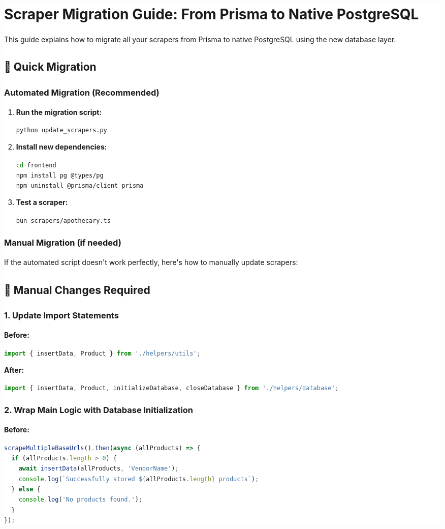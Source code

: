 # Scraper Migration Guide: From Prisma to Native PostgreSQL

This guide explains how to migrate all your scrapers from Prisma to native PostgreSQL using the new database layer.

## 🚀 Quick Migration

### Automated Migration (Recommended)

1. **Run the migration script:**
   ```bash
   python update_scrapers.py
   ```

2. **Install new dependencies:**
   ```bash
   cd frontend
   npm install pg @types/pg
   npm uninstall @prisma/client prisma
   ```

3. **Test a scraper:**
   ```bash
   bun scrapers/apothecary.ts
   ```

### Manual Migration (if needed)

If the automated script doesn't work perfectly, here's how to manually update scrapers:

## 📝 Manual Changes Required

### 1. Update Import Statements

**Before:**
```typescript
import { insertData, Product } from './helpers/utils';
```

**After:**
```typescript
import { insertData, Product, initializeDatabase, closeDatabase } from './helpers/database';
```

### 2. Wrap Main Logic with Database Initialization

**Before:**
```typescript
scrapeMultipleBaseUrls().then(async (allProducts) => {
  if (allProducts.length > 0) {
    await insertData(allProducts, 'VendorName');
    console.log(`Successfully stored ${allProducts.length} products`);
  } else {
    console.log('No products found.');
  }
});
```
